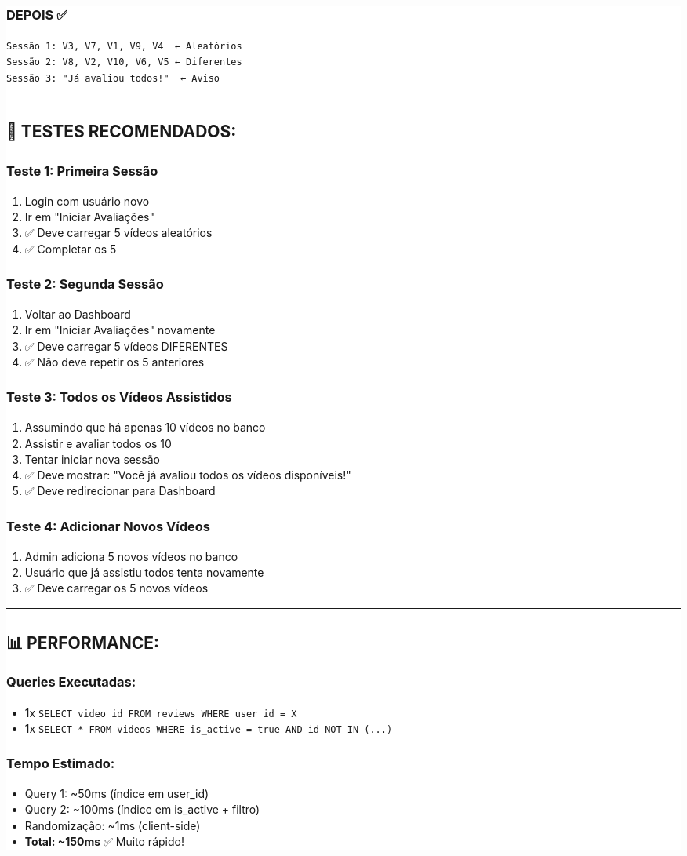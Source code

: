 ### **DEPOIS ✅**
```
Sessão 1: V3, V7, V1, V9, V4  ← Aleatórios
Sessão 2: V8, V2, V10, V6, V5 ← Diferentes
Sessão 3: "Já avaliou todos!"  ← Aviso
```

---

## 🧪 **TESTES RECOMENDADOS:**

### **Teste 1: Primeira Sessão**
1. Login com usuário novo
2. Ir em "Iniciar Avaliações"
3. ✅ Deve carregar 5 vídeos aleatórios
4. ✅ Completar os 5

### **Teste 2: Segunda Sessão**
1. Voltar ao Dashboard
2. Ir em "Iniciar Avaliações" novamente
3. ✅ Deve carregar 5 vídeos DIFERENTES
4. ✅ Não deve repetir os 5 anteriores

### **Teste 3: Todos os Vídeos Assistidos**
1. Assumindo que há apenas 10 vídeos no banco
2. Assistir e avaliar todos os 10
3. Tentar iniciar nova sessão
4. ✅ Deve mostrar: "Você já avaliou todos os vídeos disponíveis!"
5. ✅ Deve redirecionar para Dashboard

### **Teste 4: Adicionar Novos Vídeos**
1. Admin adiciona 5 novos vídeos no banco
2. Usuário que já assistiu todos tenta novamente
3. ✅ Deve carregar os 5 novos vídeos

---

## 📊 **PERFORMANCE:**

### **Queries Executadas:**
- 1x `SELECT video_id FROM reviews WHERE user_id = X`
- 1x `SELECT * FROM videos WHERE is_active = true AND id NOT IN (...)`

### **Tempo Estimado:**
- Query 1: ~50ms (índice em user_id)
- Query 2: ~100ms (índice em is_active + filtro)
- Randomização: ~1ms (client-side)
- **Total: ~150ms** ✅ Muito rápido!
